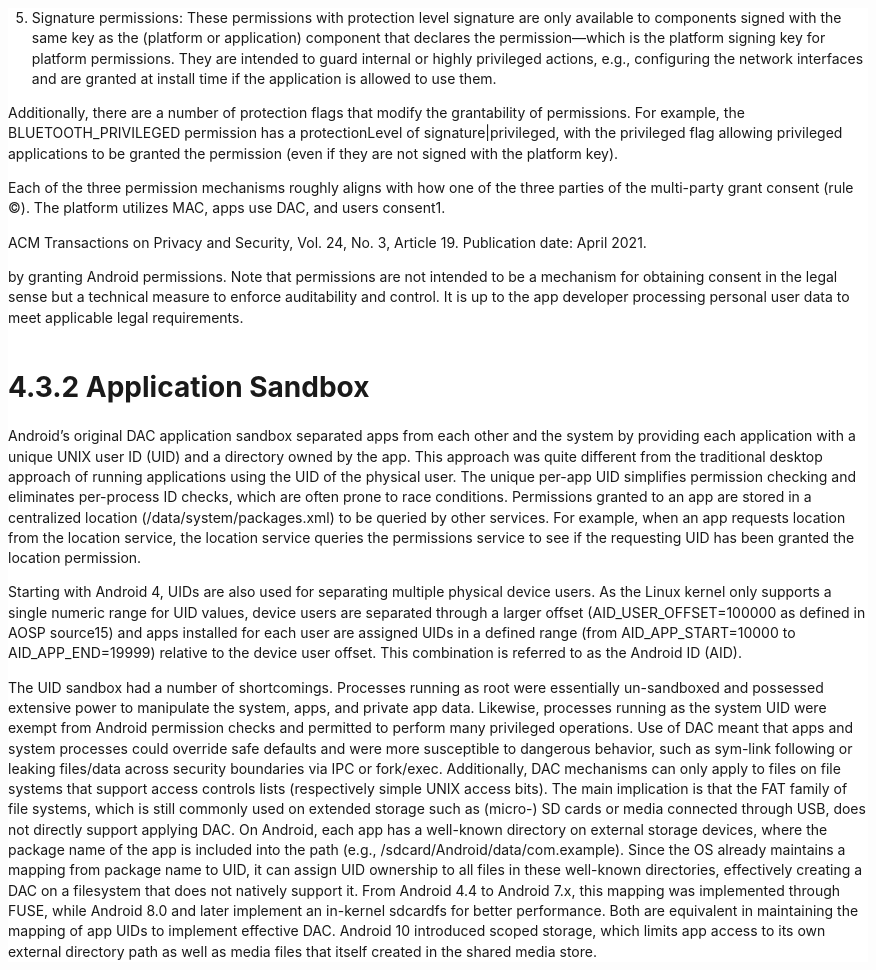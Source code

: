 5. Signature permissions: These permissions with protection level signature are only available to components signed with the same key as the (platform or application) component that declares the permission—which is the platform signing key for platform permissions. They are intended to guard internal or highly privileged actions, e.g., configuring the network interfaces and are granted at install time if the application is allowed to use them.

Additionally, there are a number of protection flags that modify the grantability of permissions. For example, the BLUETOOTH_PRIVILEGED permission has a protectionLevel of signature|privileged, with the privileged flag allowing privileged applications to be granted the permission (even if they are not signed with the platform key).

Each of the three permission mechanisms roughly aligns with how one of the three parties of the multi-party grant consent (rule ©). The platform utilizes MAC, apps use DAC, and users consent1.

ACM Transactions on Privacy and Security, Vol. 24, No. 3, Article 19. Publication date: April 2021.

by granting Android permissions. Note that permissions are not intended to be a mechanism for obtaining consent in the legal sense but a technical measure to enforce auditability and control. It is up to the app developer processing personal user data to meet applicable legal requirements.

# 4.3.2 Application Sandbox

Android’s original DAC application sandbox separated apps from each other and the system by providing each application with a unique UNIX user ID (UID) and a directory owned by the app. This approach was quite different from the traditional desktop approach of running applications using the UID of the physical user. The unique per-app UID simplifies permission checking and eliminates per-process ID checks, which are often prone to race conditions. Permissions granted to an app are stored in a centralized location (/data/system/packages.xml) to be queried by other services. For example, when an app requests location from the location service, the location service queries the permissions service to see if the requesting UID has been granted the location permission.

Starting with Android 4, UIDs are also used for separating multiple physical device users. As the Linux kernel only supports a single numeric range for UID values, device users are separated through a larger offset (AID_USER_OFFSET=100000 as defined in AOSP source15) and apps installed for each user are assigned UIDs in a defined range (from AID_APP_START=10000 to AID_APP_END=19999) relative to the device user offset. This combination is referred to as the Android ID (AID).

The UID sandbox had a number of shortcomings. Processes running as root were essentially un-sandboxed and possessed extensive power to manipulate the system, apps, and private app data. Likewise, processes running as the system UID were exempt from Android permission checks and permitted to perform many privileged operations. Use of DAC meant that apps and system processes could override safe defaults and were more susceptible to dangerous behavior, such as sym-link following or leaking files/data across security boundaries via IPC or fork/exec. Additionally, DAC mechanisms can only apply to files on file systems that support access controls lists (respectively simple UNIX access bits). The main implication is that the FAT family of file systems, which is still commonly used on extended storage such as (micro-) SD cards or media connected through USB, does not directly support applying DAC. On Android, each app has a well-known directory on external storage devices, where the package name of the app is included into the path (e.g., /sdcard/Android/data/com.example). Since the OS already maintains a mapping from package name to UID, it can assign UID ownership to all files in these well-known directories, effectively creating a DAC on a filesystem that does not natively support it. From Android 4.4 to Android 7.x, this mapping was implemented through FUSE, while Android 8.0 and later implement an in-kernel sdcardfs for better performance. Both are equivalent in maintaining the mapping of app UIDs to implement effective DAC. Android 10 introduced scoped storage, which limits app access to its own external directory path as well as media files that itself created in the shared media store.
